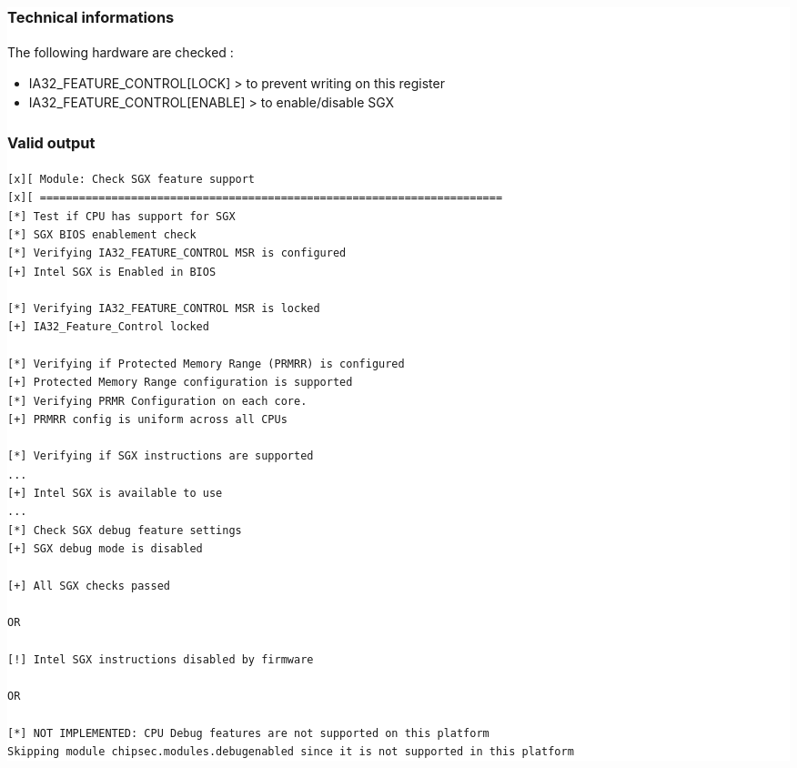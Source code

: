 ### Technical informations 
The following hardware are checked :

- IA32_FEATURE_CONTROL[LOCK] > to prevent writing on this register
- IA32_FEATURE_CONTROL[ENABLE] > to enable/disable SGX
      
### Valid output
~~~ 
[x][ Module: Check SGX feature support
[x][ =======================================================================
[*] Test if CPU has support for SGX
[*] SGX BIOS enablement check
[*] Verifying IA32_FEATURE_CONTROL MSR is configured
[+] Intel SGX is Enabled in BIOS

[*] Verifying IA32_FEATURE_CONTROL MSR is locked
[+] IA32_Feature_Control locked

[*] Verifying if Protected Memory Range (PRMRR) is configured
[+] Protected Memory Range configuration is supported
[*] Verifying PRMR Configuration on each core.
[+] PRMRR config is uniform across all CPUs

[*] Verifying if SGX instructions are supported
...
[+] Intel SGX is available to use
...
[*] Check SGX debug feature settings
[+] SGX debug mode is disabled

[+] All SGX checks passed

OR

[!] Intel SGX instructions disabled by firmware

OR 

[*] NOT IMPLEMENTED: CPU Debug features are not supported on this platform
Skipping module chipsec.modules.debugenabled since it is not supported in this platform
~~~ 



